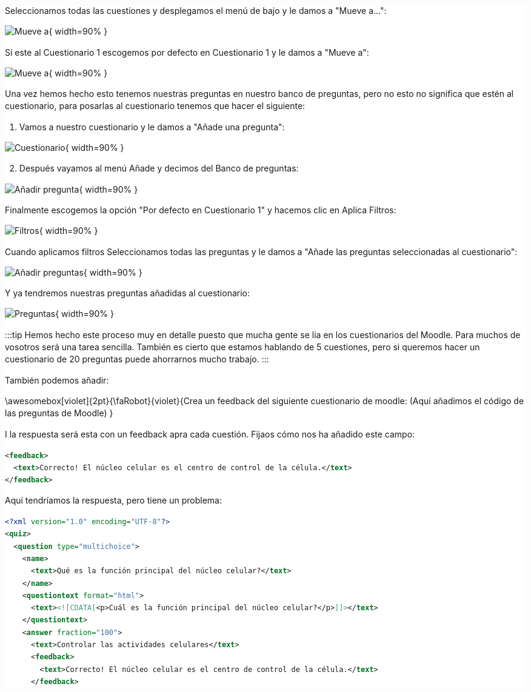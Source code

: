 Seleccionamos todas las cuestiones y desplegamos el menú de bajo y le damos a "Mueve a...":

![Mueve a](img/46.png){ width=90% }

Si este al Cuestionario 1 escogemos por defecto en Cuestionario 1 y le damos a "Mueve a":

![Mueve a](img/47.png){ width=90% }

Una vez hemos hecho esto tenemos nuestras preguntas en nuestro banco de preguntas, pero no esto no significa que estén al cuestionario, para posarlas al cuestionario tenemos que hacer el siguiente:

1. Vamos a nuestro cuestionario y le damos a "Añade una pregunta":

![Cuestionario](img/48.png){ width=90% }

2. Después vayamos al menú Añade y decimos del Banco de preguntas:
  
![Añadir pregunta](img/49.png){ width=90% }

Finalmente escogemos la opción "Por defecto en Cuestionario 1" y hacemos clic en Aplica Filtros:

![Filtros](img/50.png){ width=90% }

Cuando aplicamos filtros Seleccionamos todas las preguntas y le damos a "Añade las preguntas seleccionadas al cuestionario":

![Añadir preguntas](img/51.png){ width=90% }

Y ya tendremos nuestras preguntas añadidas al cuestionario:

![Preguntas](img/52.png){ width=90% }

:::tip
Hemos hecho este proceso muy en detalle puesto que mucha gente se lia en los cuestionarios del Moodle. Para muchos de vosotros será una tarea sencilla. También es cierto que estamos hablando de 5 cuestiones, pero si queremos hacer un cuestionario de 20 preguntas puede ahorrarnos mucho trabajo.
:::

También podemos añadir:

\awesomebox[violet]{2pt}{\faRobot}{violet}{Crea un feedback del siguiente cuestionario de moodle: (Aquí añadimos el código de las preguntas de Moodle)
}

I la respuesta será esta con un feedback apra cada cuestión. Fijaos cómo nos ha añadido este campo:

```xml
<feedback>
  <text>Correcto! El núcleo celular es el centro de control de la célula.</text>
</feedback>
```

Aquí tendríamos la respuesta, pero tiene un problema:

```xml
<?xml version="1.0" encoding="UTF-8"?>
<quiz>
  <question type="multichoice">
    <name>
      <text>Qué es la función principal del núcleo celular?</text>
    </name>
    <questiontext format="html">
      <text><![CDATA[<p>Cuál es la función principal del núcleo celular?</p>]]></text>
    </questiontext>
    <answer fraction="100">
      <text>Controlar las actividades celulares</text>
      <feedback>
        <text>Correcto! El núcleo celular es el centro de control de la célula.</text>
      </feedback>
```

[^1]: Si preguntamos en clase seguro que muchos saben más que nosotros.